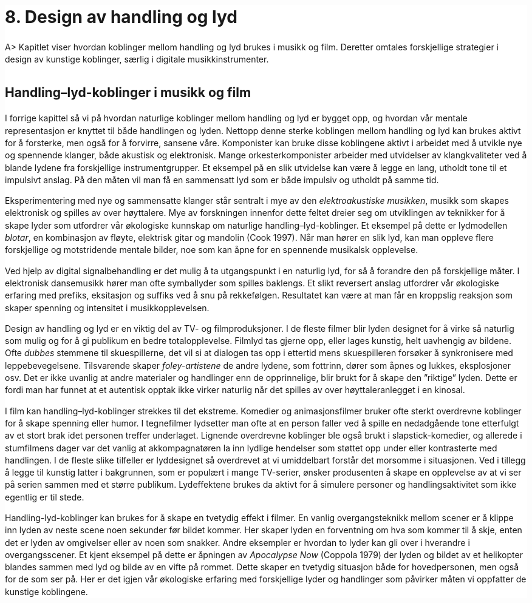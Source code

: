 # 8. Design av handling og lyd

A> Kapitlet viser hvordan koblinger mellom handling og lyd brukes i musikk og film. Deretter omtales forskjellige strategier i design av kunstige koblinger, særlig i digitale musikkinstrumenter.

## Handling–lyd-koblinger i musikk og film

I forrige kapittel så vi på hvordan naturlige koblinger mellom handling og lyd er bygget opp, og hvordan vår mentale representasjon er knyttet til både handlingen og lyden. Nettopp denne sterke koblingen mellom handling og lyd kan brukes aktivt for å forsterke, men også for å forvirre, sansene våre. Komponister kan bruke disse koblingene aktivt i arbeidet med å utvikle nye og spennende klanger, både akustisk og elektronisk. Mange orkesterkomponister arbeider med utvidelser av klangkvaliteter ved å blande lydene fra forskjellige instrumentgrupper. Et eksempel på en slik utvidelse kan være å legge en lang, utholdt tone til et impulsivt anslag. På den måten vil man få en sammensatt lyd som er både impulsiv og utholdt på samme tid.

Eksperimentering med nye og sammensatte klanger står sentralt i mye av den *elektroakustiske musikken*, musikk som skapes elektronisk og spilles av over høyttalere. Mye av forskningen innenfor dette feltet dreier seg om utviklingen av teknikker for å skape lyder som utfordrer vår økologiske kunnskap om naturlige handling–lyd-koblinger. Et eksempel på dette er lydmodellen *blotar*, en kombinasjon av fløyte, elektrisk gitar og mandolin (Cook 1997). Når man hører en slik lyd, kan man oppleve flere forskjellige og motstridende mentale bilder, noe som kan åpne for en spennende musikalsk opplevelse.

Ved hjelp av digital signalbehandling er det mulig å ta utgangspunkt i en naturlig lyd, for så å forandre den på forskjellige måter. I elektronisk dansemusikk hører man ofte symballyder som spilles baklengs. Et slikt reversert anslag utfordrer vår økologiske erfaring med prefiks, eksitasjon og suffiks ved å snu på rekkefølgen. Resultatet kan være at man får en kroppslig reaksjon som skaper spenning og intensitet i musikkopplevelsen.

Design av handling og lyd er en viktig del av TV- og filmproduksjoner. I de fleste filmer blir lyden designet for å virke så naturlig som mulig og for å gi publikum en bedre totalopplevelse. Filmlyd tas gjerne opp, eller lages kunstig, helt uavhengig av bildene. Ofte *dubbes* stemmene til skuespillerne, det vil si at dialogen tas opp i ettertid mens skuespilleren forsøker å synkronisere med leppebevegelsene. Tilsvarende skaper *foley-artistene* de andre lydene, som fottrinn, dører som åpnes og lukkes, eksplosjoner osv. Det er ikke uvanlig at andre materialer og handlinger enn de opprinnelige, blir brukt for å skape den ”riktige” lyden. Dette er fordi man har funnet at et autentisk opptak ikke virker naturlig når det spilles av over høyttaleranlegget i en kinosal.

I film kan handling–lyd-koblinger strekkes til det ekstreme. Komedier og animasjonsfilmer bruker ofte sterkt overdrevne koblinger for å skape spenning eller humor. I tegnefilmer lydsetter man ofte at en person faller ved å spille en nedadgående tone etterfulgt av et stort brak idet personen treffer underlaget. Lignende overdrevne koblinger ble også brukt i slapstick-komedier, og allerede i stumfilmens dager var det vanlig at akkompagnatøren la inn lydlige hendelser som støttet opp under eller kontrasterte med handlingen. I de fleste slike tilfeller er lyddesignet så overdrevet at vi umiddelbart forstår det morsomme i situasjonen. Ved i tillegg å legge til kunstig latter i bakgrunnen, som er populært i mange TV-serier, ønsker produsenten å skape en opplevelse av at vi ser på serien sammen med et større publikum. Lydeffektene brukes da aktivt for å simulere personer og handlingsaktivitet som ikke egentlig er til stede.

Handling-lyd-koblinger kan brukes for å skape en tvetydig effekt i filmer. En vanlig overgangsteknikk mellom scener er å klippe inn lyden av neste scene noen sekunder før bildet kommer. Her skaper lyden en forventning om hva som kommer til å skje, enten det er lyden av omgivelser eller av noen som snakker. Andre eksempler er hvordan to lyder kan gli over i hverandre i overgangsscener. Et kjent eksempel på dette er åpningen av *Apocalypse Now* (Coppola 1979) der lyden og bildet av et helikopter blandes sammen med lyd og bilde av en vifte på rommet. Dette skaper en tvetydig situasjon både for hovedpersonen, men også for de som ser på. Her er det igjen vår økologiske erfaring med forskjellige lyder og handlinger som påvirker måten vi oppfatter de kunstige koblingene.
